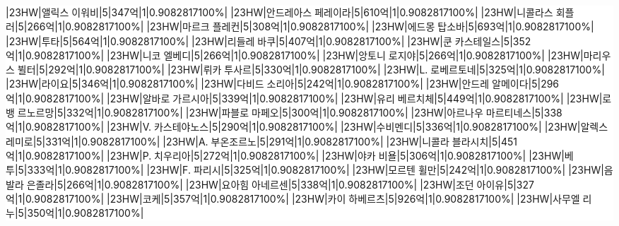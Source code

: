 |23HW|앨릭스 이워비|5|347억|1|0.9082817100%|
|23HW|안드레아스 페레이라|5|610억|1|0.9082817100%|
|23HW|니콜라스 회플러|5|266억|1|0.9082817100%|
|23HW|마르크 플레컨|5|308억|1|0.9082817100%|
|23HW|에드몽 탑소바|5|693억|1|0.9082817100%|
|23HW|투타|5|564억|1|0.9082817100%|
|23HW|리들레 바쿠|5|407억|1|0.9082817100%|
|23HW|쿤 카스테일스|5|352억|1|0.9082817100%|
|23HW|니코 엘베디|5|266억|1|0.9082817100%|
|23HW|앙토니 로지야|5|266억|1|0.9082817100%|
|23HW|마리우스 뷜터|5|292억|1|0.9082817100%|
|23HW|뤼카 투사르|5|330억|1|0.9082817100%|
|23HW|L. 로베르토네|5|325억|1|0.9082817100%|
|23HW|라이요|5|346억|1|0.9082817100%|
|23HW|다비드 소리아|5|242억|1|0.9082817100%|
|23HW|안드레 알메이다|5|296억|1|0.9082817100%|
|23HW|알바로 가르시아|5|339억|1|0.9082817100%|
|23HW|유리 베르치체|5|449억|1|0.9082817100%|
|23HW|로뱅 르노르망|5|332억|1|0.9082817100%|
|23HW|파블로 마페오|5|300억|1|0.9082817100%|
|23HW|아르나우 마르티네스|5|338억|1|0.9082817100%|
|23HW|V. 카스테야노스|5|290억|1|0.9082817100%|
|23HW|수비멘디|5|336억|1|0.9082817100%|
|23HW|알렉스 레미로|5|331억|1|0.9082817100%|
|23HW|A. 부온조르노|5|291억|1|0.9082817100%|
|23HW|니콜라 블라시치|5|451억|1|0.9082817100%|
|23HW|P. 치우리아|5|272억|1|0.9082817100%|
|23HW|야카 비욜|5|306억|1|0.9082817100%|
|23HW|베투|5|333억|1|0.9082817100%|
|23HW|F. 파리시|5|325억|1|0.9082817100%|
|23HW|모르텐 휠만|5|242억|1|0.9082817100%|
|23HW|음발라 은졸라|5|266억|1|0.9082817100%|
|23HW|요아힘 아네르센|5|338억|1|0.9082817100%|
|23HW|조던 아이유|5|327억|1|0.9082817100%|
|23HW|코케|5|357억|1|0.9082817100%|
|23HW|카이 하베르츠|5|926억|1|0.9082817100%|
|23HW|사무엘 리누|5|350억|1|0.9082817100%|
